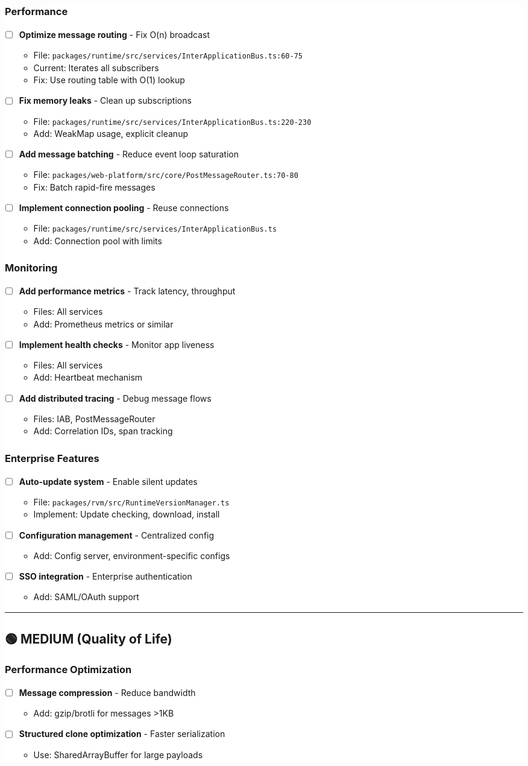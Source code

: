 ### Performance

- [ ] **Optimize message routing** - Fix O(n) broadcast
  - File: `packages/runtime/src/services/InterApplicationBus.ts:60-75`
  - Current: Iterates all subscribers
  - Fix: Use routing table with O(1) lookup

- [ ] **Fix memory leaks** - Clean up subscriptions
  - File: `packages/runtime/src/services/InterApplicationBus.ts:220-230`
  - Add: WeakMap usage, explicit cleanup

- [ ] **Add message batching** - Reduce event loop saturation
  - File: `packages/web-platform/src/core/PostMessageRouter.ts:70-80`
  - Fix: Batch rapid-fire messages

- [ ] **Implement connection pooling** - Reuse connections
  - File: `packages/runtime/src/services/InterApplicationBus.ts`
  - Add: Connection pool with limits

### Monitoring

- [ ] **Add performance metrics** - Track latency, throughput
  - Files: All services
  - Add: Prometheus metrics or similar

- [ ] **Implement health checks** - Monitor app liveness
  - Files: All services
  - Add: Heartbeat mechanism

- [ ] **Add distributed tracing** - Debug message flows
  - Files: IAB, PostMessageRouter
  - Add: Correlation IDs, span tracking

### Enterprise Features

- [ ] **Auto-update system** - Enable silent updates
  - File: `packages/rvm/src/RuntimeVersionManager.ts`
  - Implement: Update checking, download, install

- [ ] **Configuration management** - Centralized config
  - Add: Config server, environment-specific configs

- [ ] **SSO integration** - Enterprise authentication
  - Add: SAML/OAuth support

---

## 🟢 MEDIUM (Quality of Life)

### Performance Optimization

- [ ] **Message compression** - Reduce bandwidth
  - Add: gzip/brotli for messages >1KB

- [ ] **Structured clone optimization** - Faster serialization
  - Use: SharedArrayBuffer for large payloads
